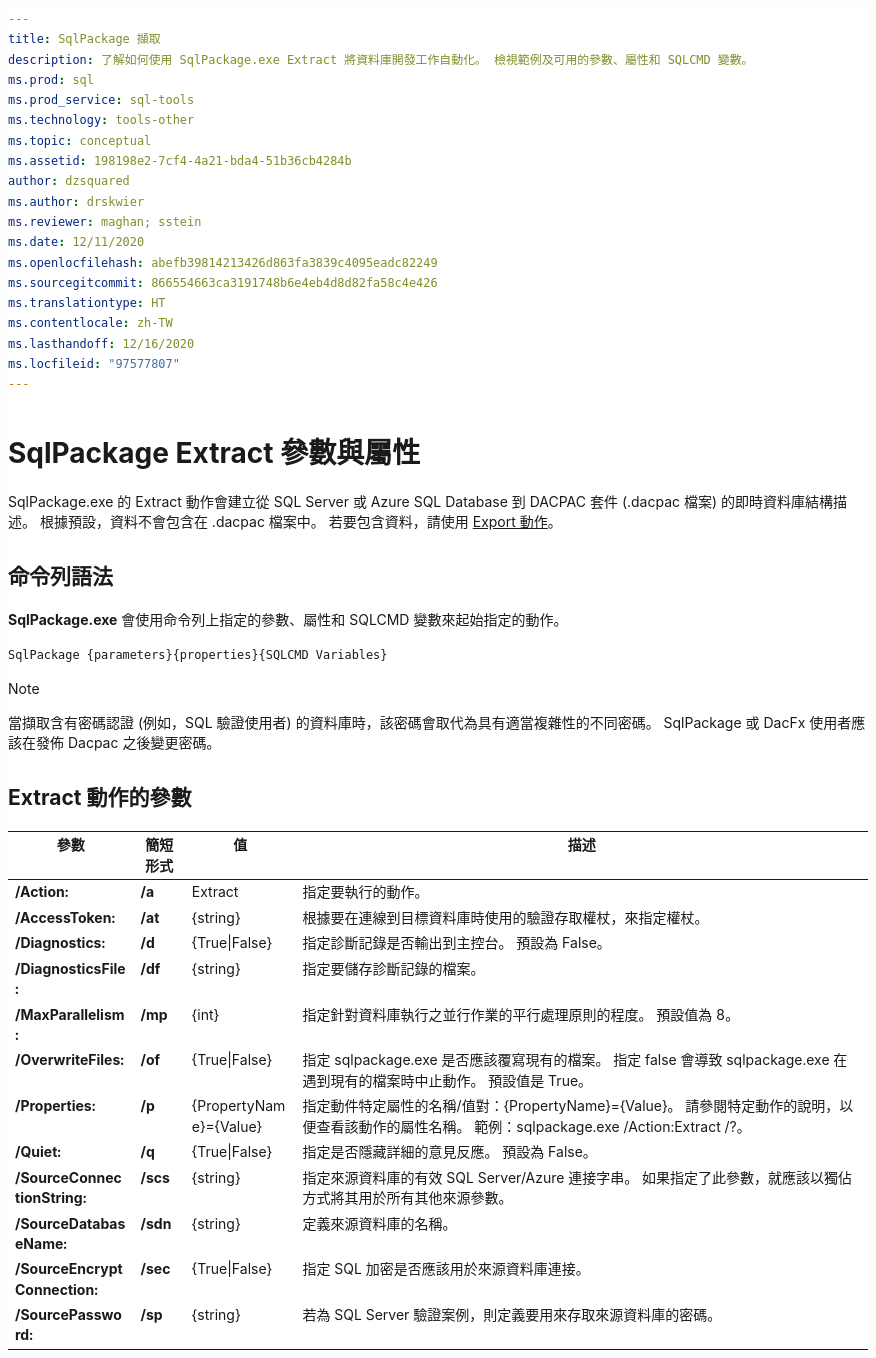```yaml
---
title: SqlPackage 擷取
description: 了解如何使用 SqlPackage.exe Extract 將資料庫開發工作自動化。 檢視範例及可用的參數、屬性和 SQLCMD 變數。
ms.prod: sql
ms.prod_service: sql-tools
ms.technology: tools-other
ms.topic: conceptual
ms.assetid: 198198e2-7cf4-4a21-bda4-51b36cb4284b
author: dzsquared
ms.author: drskwier
ms.reviewer: maghan; sstein
ms.date: 12/11/2020
ms.openlocfilehash: abefb39814213426d863fa3839c4095eadc82249
ms.sourcegitcommit: 866554663ca3191748b6e4eb4d8d82fa58c4e426
ms.translationtype: HT
ms.contentlocale: zh-TW
ms.lasthandoff: 12/16/2020
ms.locfileid: "97577807"
---
```

# <a name="sqlpackage-extract-parameters-and-properties"></a>SqlPackage Extract 參數與屬性
SqlPackage.exe 的 Extract 動作會建立從 SQL Server 或 Azure SQL Database 到 DACPAC 套件 (.dacpac 檔案) 的即時資料庫結構描述。 根據預設，資料不會包含在 .dacpac 檔案中。 若要包含資料，請使用 [Export 動作](sqlpackage-export.md)。 

## <a name="command-line-syntax"></a>命令列語法

**SqlPackage.exe** 會使用命令列上指定的參數、屬性和 SQLCMD 變數來起始指定的動作。  
  
```bash
SqlPackage {parameters}{properties}{SQLCMD Variables}  
```

> [!NOTE]
> 當擷取含有密碼認證 (例如，SQL 驗證使用者) 的資料庫時，該密碼會取代為具有適當複雜性的不同密碼。 SqlPackage 或 DacFx 使用者應該在發佈 Dacpac 之後變更密碼。

## <a name="parameters-for-the-extract-action"></a>Extract 動作的參數

|參數|簡短形式|值|描述|
|---|---|---|---|
|**/Action:**|**/a**|Extract|指定要執行的動作。 |
|**/AccessToken:**|**/at**|{string}| 根據要在連線到目標資料庫時使用的驗證存取權杖，來指定權杖。 |
|**/Diagnostics:**|**/d**|{True&#124;False}|指定診斷記錄是否輸出到主控台。 預設為 False。 |
|**/DiagnosticsFile:**|**/df**|{string}|指定要儲存診斷記錄的檔案。 |
|**/MaxParallelism:**|**/mp**|{int}| 指定針對資料庫執行之並行作業的平行處理原則的程度。 預設值為 8。 |
|**/OverwriteFiles:**|**/of**|{True&#124;False}|指定 sqlpackage.exe 是否應該覆寫現有的檔案。 指定 false 會導致 sqlpackage.exe 在遇到現有的檔案時中止動作。 預設值是 True。 |
|**/Properties:**|**/p**|{PropertyName}={Value}|指定動件特定屬性的名稱/值對：{PropertyName}={Value}。 請參閱特定動作的說明，以便查看該動作的屬性名稱。 範例：sqlpackage.exe /Action:Extract /?。 |
|**/Quiet:**|**/q**|{True&#124;False}|指定是否隱藏詳細的意見反應。 預設為 False。 |
|**/SourceConnectionString:**|**/scs**|{string}|指定來源資料庫的有效 SQL Server/Azure 連接字串。 如果指定了此參數，就應該以獨佔方式將其用於所有其他來源參數。 |
|**/SourceDatabaseName:**|**/sdn**|{string}|定義來源資料庫的名稱。 |
|**/SourceEncryptConnection:**|**/sec**|{True&#124;False}|指定 SQL 加密是否應該用於來源資料庫連接。 |
|**/SourcePassword:**|**/sp**|{string}|若為 SQL Server 驗證案例，則定義要用來存取來源資料庫的密碼。 |